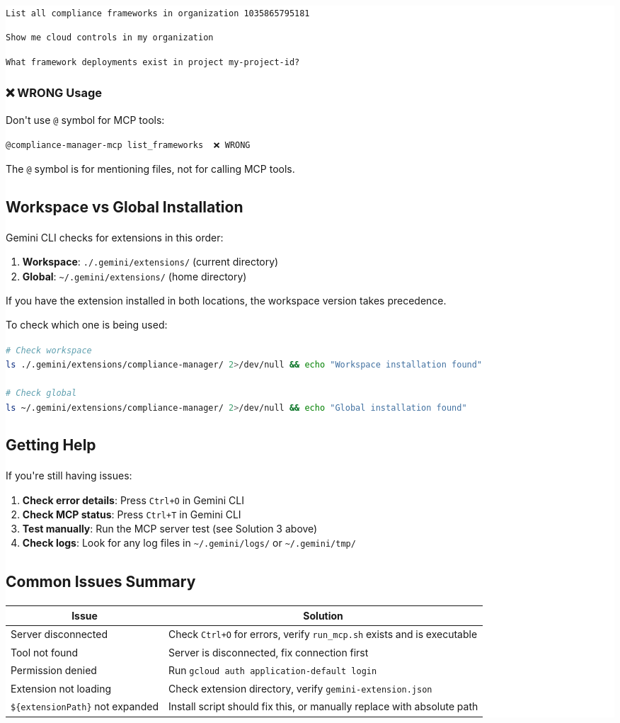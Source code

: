 ```
List all compliance frameworks in organization 1035865795181
```

```
Show me cloud controls in my organization
```

```
What framework deployments exist in project my-project-id?
```

### ❌ WRONG Usage

Don't use `@` symbol for MCP tools:

```
@compliance-manager-mcp list_frameworks  ❌ WRONG
```

The `@` symbol is for mentioning files, not for calling MCP tools.

## Workspace vs Global Installation

Gemini CLI checks for extensions in this order:

1. **Workspace**: `./.gemini/extensions/` (current directory)
2. **Global**: `~/.gemini/extensions/` (home directory)

If you have the extension installed in both locations, the workspace version takes precedence.

To check which one is being used:
```bash
# Check workspace
ls ./.gemini/extensions/compliance-manager/ 2>/dev/null && echo "Workspace installation found"

# Check global
ls ~/.gemini/extensions/compliance-manager/ 2>/dev/null && echo "Global installation found"
```

## Getting Help

If you're still having issues:

1. **Check error details**: Press `Ctrl+O` in Gemini CLI
2. **Check MCP status**: Press `Ctrl+T` in Gemini CLI
3. **Test manually**: Run the MCP server test (see Solution 3 above)
4. **Check logs**: Look for any log files in `~/.gemini/logs/` or `~/.gemini/tmp/`

## Common Issues Summary

| Issue | Solution |
|-------|----------|
| Server disconnected | Check `Ctrl+O` for errors, verify `run_mcp.sh` exists and is executable |
| Tool not found | Server is disconnected, fix connection first |
| Permission denied | Run `gcloud auth application-default login` |
| Extension not loading | Check extension directory, verify `gemini-extension.json` |
| `${extensionPath}` not expanded | Install script should fix this, or manually replace with absolute path |
